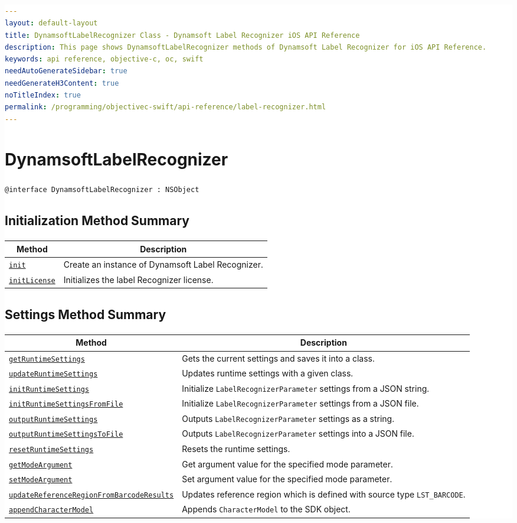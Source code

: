 ```yaml
---
layout: default-layout
title: DynamsoftLabelRecognizer Class - Dynamsoft Label Recognizer iOS API Reference
description: This page shows DynamsoftLabelRecognizer methods of Dynamsoft Label Recognizer for iOS API Reference.
keywords: api reference, objective-c, oc, swift
needAutoGenerateSidebar: true
needGenerateH3Content: true
noTitleIndex: true
permalink: /programming/objectivec-swift/api-reference/label-recognizer.html
---
```



# DynamsoftLabelRecognizer

```objc
@interface DynamsoftLabelRecognizer : NSObject 
```

## Initialization Method Summary
  
  | Method               | Description |
  |----------------------|-------------|
  | [`init`](#init) | Create an instance of Dynamsoft Label Recognizer. |
  | [`initLicense`](#initlicense) | Initializes the label Recognizer license. |

## Settings Method Summary

  | Method               | Description |
  |----------------------|-------------|
  | [`getRuntimeSettings`](#getruntimesettings) | Gets the current settings and saves it into a class. |
  | [`updateRuntimeSettings`](#updateruntimesettings) | Updates runtime settings with a given class. |
  | [`initRuntimeSettings`](#initruntimesettings) | Initialize `LabelRecognizerParameter` settings from a JSON string. |
  | [`initRuntimeSettingsFromFile`](#initruntimesettingsfromfile) | Initialize `LabelRecognizerParameter` settings from a JSON file. |
  | [`outputRuntimeSettings`](#outputruntimesettings) | Outputs `LabelRecognizerParameter` settings as a string. |
  | [`outputRuntimeSettingsToFile`](#outputruntimesettingstofile) | Outputs `LabelRecognizerParameter` settings into a JSON file. |
  | [`resetRuntimeSettings`](#resetruntimesettings) | Resets the runtime settings. |
  | [`getModeArgument`](#getmodeargument) | Get argument value for the specified mode parameter. |
  | [`setModeArgument`](#setmodeargument) | Set argument value for the specified mode parameter. |
  | [`updateReferenceRegionFromBarcodeResults`](#updatereferenceregionfrombarcoderesults) | Updates reference region which is defined with source type `LST_BARCODE`. |
  | [`appendCharacterModel`](#appendcharactermodel) | Appends `CharacterModel` to the SDK object. |
